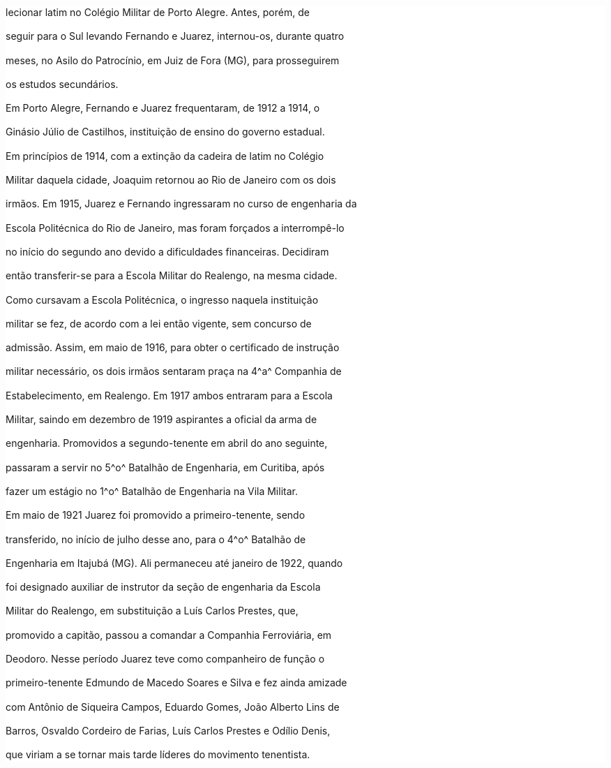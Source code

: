 lecionar latim no Colégio Militar de Porto Alegre. Antes, porém, de

seguir para o Sul levando Fernando e Juarez, internou-os, durante quatro

meses, no Asilo do Patrocínio, em Juiz de Fora (MG), para prosseguirem

os estudos secundários.



Em Porto Alegre, Fernando e Juarez frequentaram, de 1912 a 1914, o

Ginásio Júlio de Castilhos, instituição de ensino do governo estadual.

Em princípios de 1914, com a extinção da cadeira de latim no Colégio

Militar daquela cidade, Joaquim retornou ao Rio de Janeiro com os dois

irmãos. Em 1915, Juarez e Fernando ingressaram no curso de engenharia da

Escola Politécnica do Rio de Janeiro, mas foram forçados a interrompê-lo

no início do segundo ano devido a dificuldades financeiras. Decidiram

então transferir-se para a Escola Militar do Realengo, na mesma cidade.

Como cursavam a Escola Politécnica, o ingresso naquela instituição

militar se fez, de acordo com a lei então vigente, sem concurso de

admissão. Assim, em maio de 1916, para obter o certificado de instrução

militar necessário, os dois irmãos sentaram praça na 4^a^ Companhia de

Estabelecimento, em Realengo. Em 1917 ambos entraram para a Escola

Militar, saindo em dezembro de 1919 aspirantes a oficial da arma de

engenharia. Promovidos a segundo-tenente em abril do ano seguinte,

passaram a servir no 5^o^ Batalhão de Engenharia, em Curitiba, após

fazer um estágio no 1^o^ Batalhão de Engenharia na Vila Militar.



Em maio de 1921 Juarez foi promovido a primeiro-tenente, sendo

transferido, no início de julho desse ano, para o 4^o^ Batalhão de

Engenharia em Itajubá (MG). Ali permaneceu até janeiro de 1922, quando

foi designado auxiliar de instrutor da seção de engenharia da Escola

Militar do Realengo, em substituição a Luís Carlos Prestes, que,

promovido a capitão, passou a comandar a Companhia Ferroviária, em

Deodoro. Nesse período Juarez teve como companheiro de função o

primeiro-tenente Edmundo de Macedo Soares e Silva e fez ainda amizade

com Antônio de Siqueira Campos, Eduardo Gomes, João Alberto Lins de

Barros, Osvaldo Cordeiro de Farias, Luís Carlos Prestes e Odílio Denis,

que viriam a se tornar mais tarde líderes do movimento tenentista.
